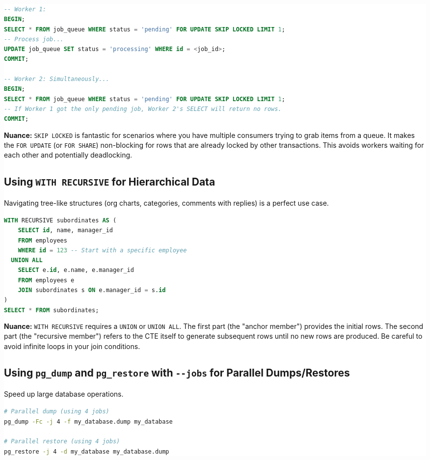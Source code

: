 ```sql
-- Worker 1:
BEGIN;
SELECT * FROM job_queue WHERE status = 'pending' FOR UPDATE SKIP LOCKED LIMIT 1;
-- Process job...
UPDATE job_queue SET status = 'processing' WHERE id = <job_id>;
COMMIT;

-- Worker 2: Simultaneously...
BEGIN;
SELECT * FROM job_queue WHERE status = 'pending' FOR UPDATE SKIP LOCKED LIMIT 1;
-- If Worker 1 got the only pending job, Worker 2's SELECT will return no rows.
COMMIT;
```

**Nuance:** `SKIP LOCKED` is fantastic for scenarios where you have multiple consumers trying to grab items from a queue. It makes the `FOR UPDATE` (or `FOR SHARE`) non-blocking for rows that are already locked by other transactions. This avoids workers waiting for each other and potentially deadlocking.

## Using `WITH RECURSIVE` for Hierarchical Data

Navigating tree-like structures (org charts, categories, comments with replies) is a perfect use case.

```sql
WITH RECURSIVE subordinates AS (
    SELECT id, name, manager_id
    FROM employees
    WHERE id = 123 -- Start with a specific employee
  UNION ALL
    SELECT e.id, e.name, e.manager_id
    FROM employees e
    JOIN subordinates s ON e.manager_id = s.id
)
SELECT * FROM subordinates;
```

**Nuance:** `WITH RECURSIVE` requires a `UNION` or `UNION ALL`. The first part (the "anchor member") provides the initial rows. The second part (the "recursive member") refers to the CTE itself to generate subsequent rows until no new rows are produced. Be careful to avoid infinite loops in your join conditions.

## Using `pg_dump` and `pg_restore` with `--jobs` for Parallel Dumps/Restores

Speed up large database operations.

```bash
# Parallel dump (using 4 jobs)
pg_dump -Fc -j 4 -f my_database.dump my_database

# Parallel restore (using 4 jobs)
pg_restore -j 4 -d my_database my_database.dump
```
